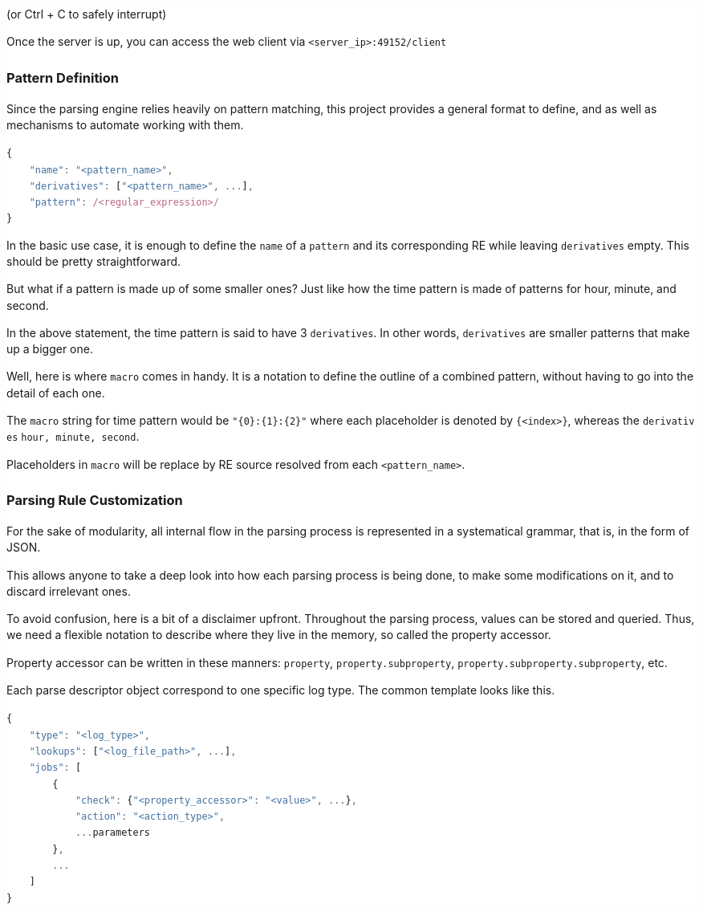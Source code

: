 (or Ctrl + C to safely interrupt)

Once the server is up, you can access the web client via `<server_ip>:49152/client`

### Pattern Definition

Since the parsing engine relies heavily on pattern matching, this project provides a general format to define, and as well as mechanisms to automate working with them.

```js
{
    "name": "<pattern_name>",
    "derivatives": ["<pattern_name>", ...],
    "pattern": /<regular_expression>/
}
```

<a id="pattern-derivatives"></a>

In the basic use case, it is enough to define the `name` of a `pattern` and its corresponding RE while leaving `derivatives` empty. This should be pretty straightforward. 

But what if a pattern is made up of some smaller ones? Just like how the time pattern is made of patterns for hour, minute, and second.

In the above statement, the time pattern is said to have 3 `derivatives`. In other words, `derivatives` are smaller patterns that make up a bigger one.

<a id="using-macro"></a>

Well, here is where `macro` comes in handy. It is a notation to define the outline of a combined pattern, without having to go into the detail of each one.

The `macro` string for time pattern would be `"{0}:{1}:{2}"` where each placeholder is denoted by `{<index>}`, whereas the `derivatives` `hour, minute, second`.

Placeholders in `macro` will be replace by RE source resolved from each `<pattern_name>`.

### Parsing Rule Customization

For the sake of modularity, all internal flow in the parsing process is represented in a systematical grammar, that is, in the form of JSON.

This allows anyone to take a deep look into how each parsing process is being done, to make some modifications on it, and to discard irrelevant ones.

<a id="property-accessor"></a>

To avoid confusion, here is a bit of a disclaimer upfront. Throughout the parsing process, values can be stored and queried. Thus, we need a flexible notation to describe where they live in the memory, so called the property accessor.

Property accessor can be written in these manners:
`property`, `property.subproperty`, `property.subproperty.subproperty`, etc.

Each parse descriptor object correspond to one specific log type. The common template looks like this.

```js
{
    "type": "<log_type>",
    "lookups": ["<log_file_path>", ...],
    "jobs": [
        {
            "check": {"<property_accessor>": "<value>", ...},
            "action": "<action_type>", 
            ...parameters
        },
        ...
    ]
}
```